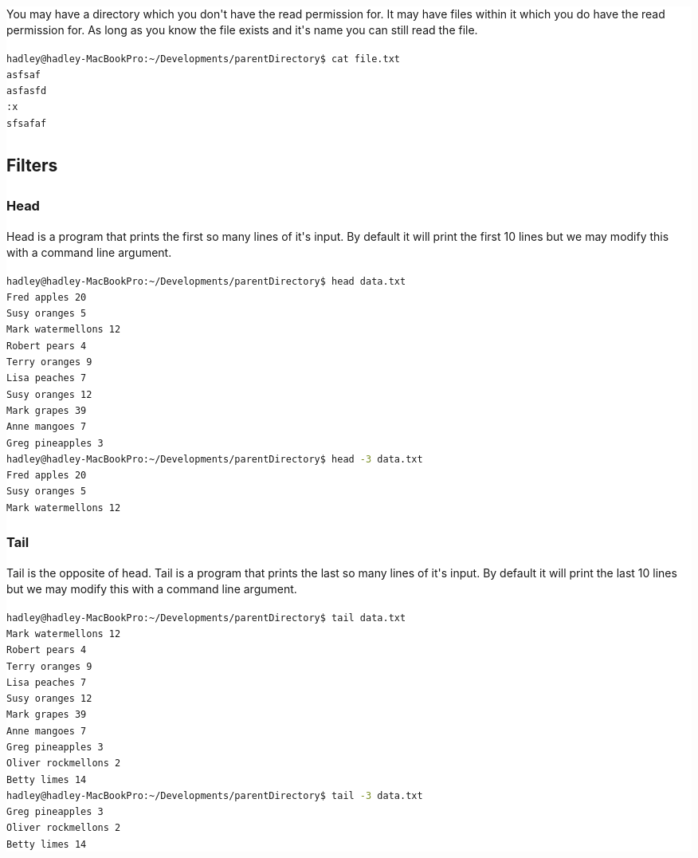 You may have a directory which you don't have the read permission for. It may have files within it which you do have the read permission for. As long as you know the file exists and it's name you can still read the file.

``` bash
hadley@hadley-MacBookPro:~/Developments/parentDirectory$ cat file.txt
asfsaf
asfasfd
:x
sfsafaf
```


## Filters

### Head
Head is a program that prints the first so many lines of it's input. By default it will print the first 10 lines but we may modify this with a command line argument.

``` bash
hadley@hadley-MacBookPro:~/Developments/parentDirectory$ head data.txt 
Fred apples 20
Susy oranges 5
Mark watermellons 12
Robert pears 4
Terry oranges 9
Lisa peaches 7
Susy oranges 12
Mark grapes 39
Anne mangoes 7
Greg pineapples 3
hadley@hadley-MacBookPro:~/Developments/parentDirectory$ head -3 data.txt 
Fred apples 20
Susy oranges 5
Mark watermellons 12
```

### Tail
Tail is the opposite of head. Tail is a program that prints the last so many lines of it's input. By default it will print the last 10 lines but we may modify this with a command line argument.

``` bash
hadley@hadley-MacBookPro:~/Developments/parentDirectory$ tail data.txt 
Mark watermellons 12
Robert pears 4
Terry oranges 9
Lisa peaches 7
Susy oranges 12
Mark grapes 39
Anne mangoes 7
Greg pineapples 3
Oliver rockmellons 2
Betty limes 14
hadley@hadley-MacBookPro:~/Developments/parentDirectory$ tail -3 data.txt 
Greg pineapples 3
Oliver rockmellons 2
Betty limes 14
```

